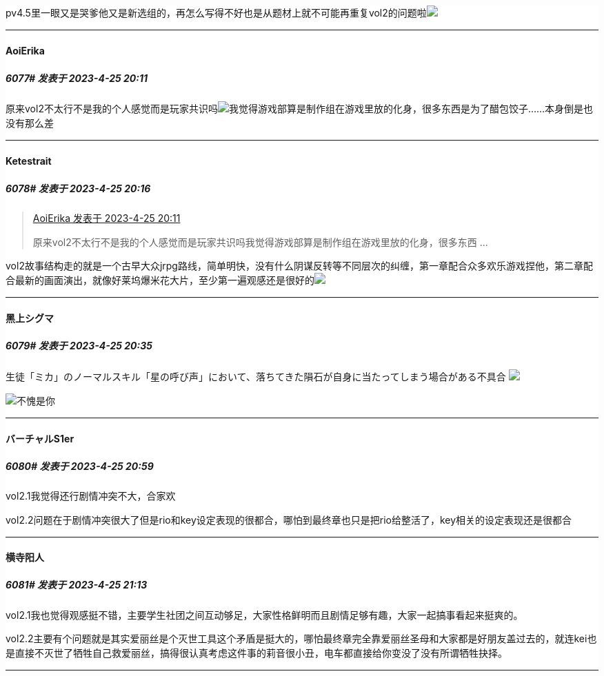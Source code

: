 pv4.5里一眼又是哭爹他又是新选组的，再怎么写得不好也是从题材上就不可能再重复vol2的问题啦<img src="https://static.saraba1st.com/image/smiley/face2017/067.png" referrerpolicy="no-referrer">


*****

####  AoiErika  
##### 6077#       发表于 2023-4-25 20:11

原来vol2不太行不是我的个人感觉而是玩家共识吗<img src="https://static.saraba1st.com/image/smiley/face2017/068.png" referrerpolicy="no-referrer">我觉得游戏部算是制作组在游戏里放的化身，很多东西是为了醋包饺子……本身倒是也没有那么差


*****

####  Ketestrait  
##### 6078#       发表于 2023-4-25 20:16

<blockquote><a href="httphttps://bbs.saraba1st.com/2b/forum.php?mod=redirect&amp;goto=findpost&amp;pid=60611448&amp;ptid=1986197" target="_blank">AoiErika 发表于 2023-4-25 20:11</a>

原来vol2不太行不是我的个人感觉而是玩家共识吗我觉得游戏部算是制作组在游戏里放的化身，很多东西 ...</blockquote>
vol2故事结构走的就是一个古早大众jrpg路线，简单明快，没有什么阴谋反转等不同层次的纠缠，第一章配合众多欢乐游戏捏他，第二章配合最新的画面演出，就像好莱坞爆米花大片，至少第一遍观感还是很好的<img src="https://static.saraba1st.com/image/smiley/face2017/035.png" referrerpolicy="no-referrer">


*****

####  黑上シグマ  
##### 6079#       发表于 2023-4-25 20:35

生徒「ミカ」のノーマルスキル「星の呼び声」において、落ちてきた隕石が自身に当たってしまう場合がある不具合
<img src="https://p.sda1.dev/11/5e5e93af62473d8e89dfde4b39393d49/FujHGi7aEAEpogw.jpg" referrerpolicy="no-referrer">

<img src="https://static.saraba1st.com/image/smiley/face2017/067.png" referrerpolicy="no-referrer">不愧是你


*****

####  バーチャルS1er  
##### 6080#       发表于 2023-4-25 20:59

vol2.1我觉得还行剧情冲突不大，合家欢

vol2.2问题在于剧情冲突很大了但是rio和key设定表现的很都合，哪怕到最终章也只是把rio给整活了，key相关的设定表现还是很都合


*****

####  横寺阳人  
##### 6081#       发表于 2023-4-25 21:13

vol2.1我也觉得观感挺不错，主要学生社团之间互动够足，大家性格鲜明而且剧情足够有趣，大家一起搞事看起来挺爽的。

vol2.2主要有个问题就是其实爱丽丝是个灭世工具这个矛盾是挺大的，哪怕最终章完全靠爱丽丝圣母和大家都是好朋友盖过去的，就连kei也是直接不灭世了牺牲自己救爱丽丝，搞得很认真考虑这件事的莉音很小丑，电车都直接给你变没了没有所谓牺牲抉择。

*****
